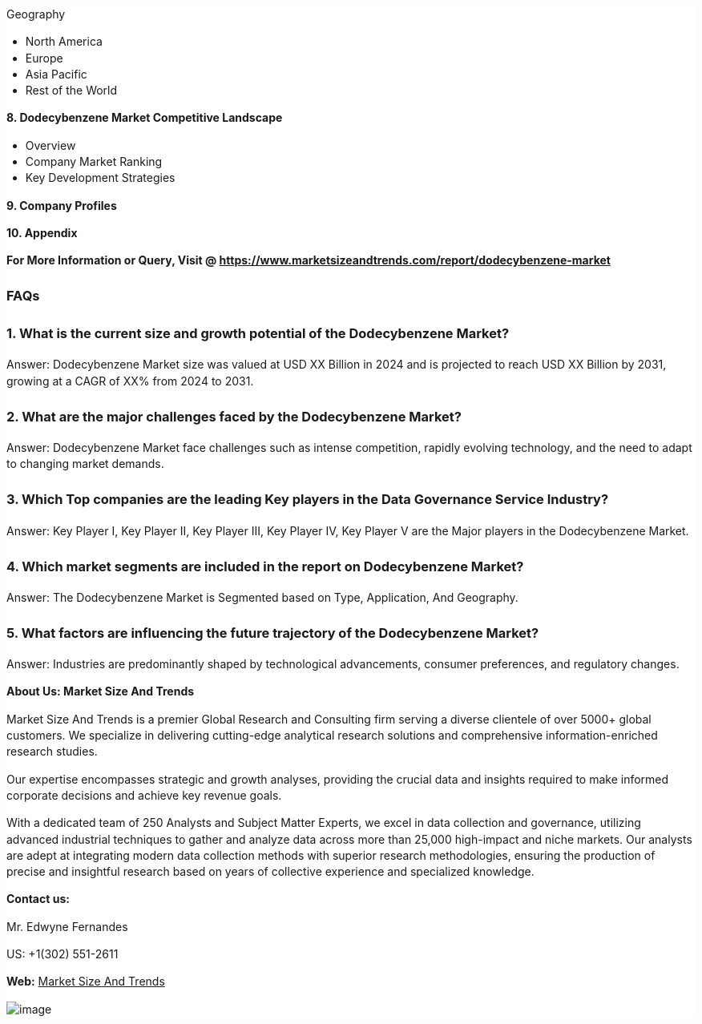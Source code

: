 Geography</span></strong></p></div><div class="" data-test-id=""><ul><li><span class="">North America</span></li><li><span class="">Europe</span></li><li><span class="">Asia Pacific</span></li><li><span class="">Rest of the World</span></li></ul></div><div class="" data-test-id=""><p><strong><span class="">8. Dodecybenzene Market Competitive Landscape</span></strong></p></div><div class="" data-test-id=""><ul><li><span class="">Overview</span></li><li><span class="">Company Market Ranking</span></li><li><span class="">Key Development Strategies</span></li></ul></div><div class="" data-test-id=""><p><strong><span class="">9. Company Profiles</span></strong></p></div><div class="" data-test-id=""><p><strong><span class="">10. Appendix</span></strong></p></div><div class="" data-test-id=""><p><strong><span class="">For More Information or Query, Visit @ <a href="https://www.marketsizeandtrends.com/report/dodecybenzene-market" target="_blank">https://www.marketsizeandtrends.com/report/dodecybenzene-market</a></span></strong></p></div><div class="" data-test-id=""><div class="article-main__content" data-test-id="publishing-text-block"><h3><strong><span class="">FAQs</span></strong></h3></div><div class="article-main__content" data-test-id="publishing-text-block"><h3><span class="">1. What is the current size and growth potential of the Dodecybenzene Market?</span></h3></div><div class="article-main__content" data-test-id="publishing-text-block"><p><span class="font-[700]">Answer</span><span class="">: Dodecybenzene Market size was valued at USD XX Billion in 2024 and is projected to reach USD XX Billion by 2031, growing at a CAGR of XX% from 2024 to 2031.</span></p></div><div class="article-main__content" data-test-id="publishing-text-block"><h3><span class="">2. What are the major challenges faced by the Dodecybenzene Market?</span></h3></div><div class="article-main__content" data-test-id="publishing-text-block"><p><span class="font-[700]">Answer</span><span class="">: Dodecybenzene Market face challenges such as intense competition, rapidly evolving technology, and the need to adapt to changing market demands.</span></p></div><div class="article-main__content" data-test-id="publishing-text-block"><h3><span class="">3. Which Top companies are the leading Key players in the Data Governance Service Industry?</span></h3></div><div class="article-main__content" data-test-id="publishing-text-block"><p><span class="font-[700]">Answer</span><span class="">: Key Player I, Key Player II, Key Player III, Key Player IV, Key Player V are the Major players in the Dodecybenzene Market.</span></p></div><div class="article-main__content" data-test-id="publishing-text-block"><h3><span class="">4. Which market segments are included in the report on Dodecybenzene Market?</span></h3></div><div class="article-main__content" data-test-id="publishing-text-block"><p><span class="font-[700]">Answer</span><span class="">: The Dodecybenzene Market is Segmented based on Type, Application, And Geography.</span></p></div><div class="article-main__content" data-test-id="publishing-text-block"><h3><span class="">5. What factors are influencing the future trajectory of the Dodecybenzene Market?</span></h3></div><div class="article-main__content" data-test-id="publishing-text-block"><p><span class="font-[700]">Answer:</span><span class="">&nbsp;Industries are predominantly shaped by technological advancements, consumer preferences, and regulatory changes.</span></p></div><p><strong><span class="">About Us: Market Size And Trends</span></strong></p></div><div class="" data-test-id=""><p><span class="">Market Size And Trends is a premier Global Research and Consulting firm serving a diverse clientele of over 5000+ global customers. We specialize in delivering cutting-edge analytical research solutions and comprehensive information-enriched research studies.</span></p></div><div class="" data-test-id=""><p><span class="">Our expertise encompasses strategic and growth analyses, providing the crucial data and insights required to make informed corporate decisions and achieve key revenue goals.</span></p></div><div class="" data-test-id=""><p><span class="">With a dedicated team of 250 Analysts and Subject Matter Experts, we excel in data collection and governance, utilizing advanced industrial techniques to gather and analyze data across more than 25,000 high-impact and niche markets. Our analysts are adept at integrating modern data collection methods with superior research methodologies, ensuring the production of precise and insightful research based on years of collective experience and specialized knowledge.</span></p></div><div class="" data-test-id=""><p><strong><span class="">Contact us:</span></strong></p></div><div class="" data-test-id=""><p><span class="">Mr. Edwyne Fernandes</span></p></div><div class="" data-test-id=""><p><span class="">US: +1(302) 551-2611<br /></span></p><p><span class=""><strong>Web:</strong> <a href="https://www.marketsizeandtrends.com/" target="_blank">Market Size And Trends</a></span></p></div>
![image](https://github.com/user-attachments/assets/44370174-7295-41fe-ae29-269e38c3e027)
